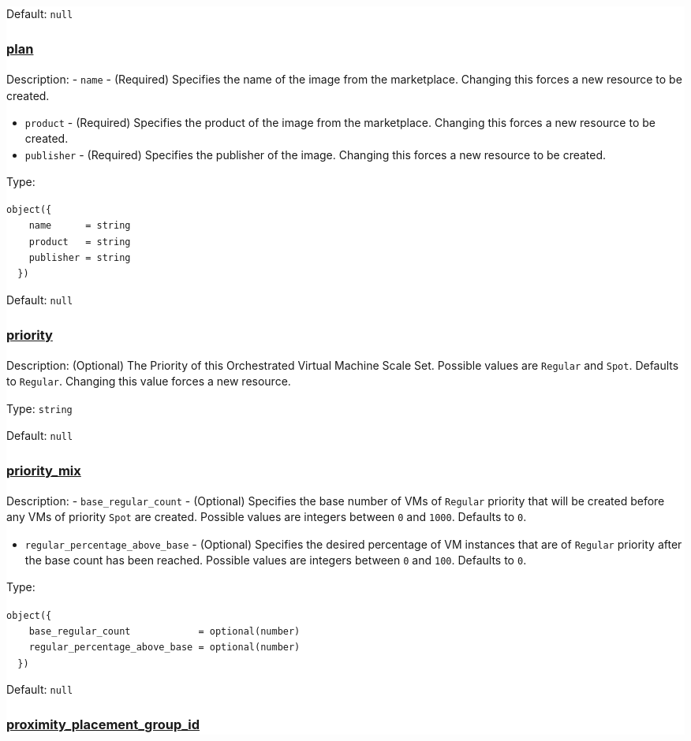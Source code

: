 
Default: `null`

### <a name="input_plan"></a> [plan](#input\_plan)

Description: - `name` - (Required) Specifies the name of the image from the marketplace. Changing this forces a new resource to be created.
- `product` - (Required) Specifies the product of the image from the marketplace. Changing this forces a new resource to be created.
- `publisher` - (Required) Specifies the publisher of the image. Changing this forces a new resource to be created.

Type:

```hcl
object({
    name      = string
    product   = string
    publisher = string
  })
```

Default: `null`

### <a name="input_priority"></a> [priority](#input\_priority)

Description: (Optional) The Priority of this Orchestrated Virtual Machine Scale Set. Possible values are `Regular` and `Spot`. Defaults to `Regular`. Changing this value forces a new resource.

Type: `string`

Default: `null`

### <a name="input_priority_mix"></a> [priority\_mix](#input\_priority\_mix)

Description: - `base_regular_count` - (Optional) Specifies the base number of VMs of `Regular` priority that will be created before any VMs of priority `Spot` are created. Possible values are integers between `0` and `1000`. Defaults to `0`.
- `regular_percentage_above_base` - (Optional) Specifies the desired percentage of VM instances that are of `Regular` priority after the base count has been reached. Possible values are integers between `0` and `100`. Defaults to `0`.

Type:

```hcl
object({
    base_regular_count            = optional(number)
    regular_percentage_above_base = optional(number)
  })
```

Default: `null`

### <a name="input_proximity_placement_group_id"></a> [proximity\_placement\_group\_id](#input\_proximity\_placement\_group\_id)
